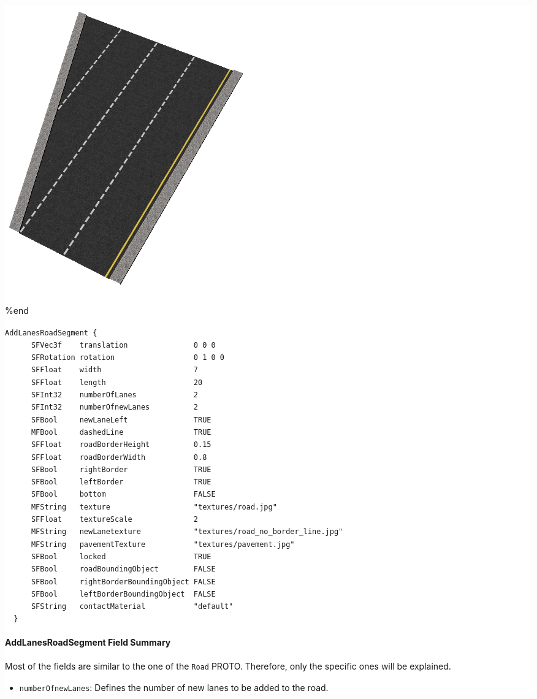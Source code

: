 ![AddLanes.png](images/AddLanes.png)

%end

```
AddLanesRoadSegment {
      SFVec3f    translation               0 0 0
      SFRotation rotation                  0 1 0 0
      SFFloat    width                     7
      SFFloat    length                    20
      SFInt32    numberOfLanes             2
      SFInt32    numberOfnewLanes          2
      SFBool     newLaneLeft               TRUE
      MFBool     dashedLine                TRUE
      SFFloat    roadBorderHeight          0.15
      SFFloat    roadBorderWidth           0.8
      SFBool     rightBorder               TRUE
      SFBool     leftBorder                TRUE
      SFBool     bottom                    FALSE
      MFString   texture                   "textures/road.jpg"
      SFFloat    textureScale              2
      MFString   newLanetexture            "textures/road_no_border_line.jpg"
      MFString   pavementTexture           "textures/pavement.jpg"
      SFBool     locked                    TRUE
      SFBool     roadBoundingObject        FALSE
      SFBool     rightBorderBoundingObject FALSE
      SFBool     leftBorderBoundingObject  FALSE
      SFString   contactMaterial           "default"
  }
```

#### AddLanesRoadSegment Field Summary

Most of the fields are similar to the one of the `Road` PROTO. Therefore, only
the specific ones will be explained.

- `numberOfnewLanes`: Defines the number of new lanes to be added to the road.

